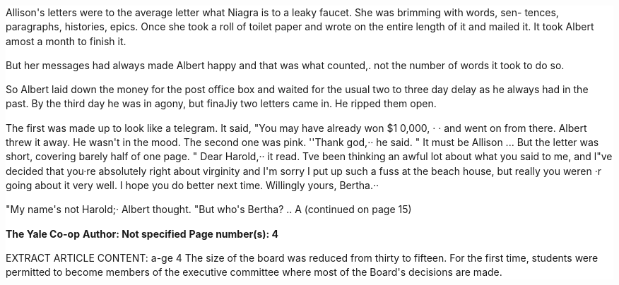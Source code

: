 Allison's letters were to the average 
letter what Niagra is to a leaky faucet. 
She was brimming with words, sen-
tences, paragraphs, histories, epics. 
Once she took a roll of toilet paper and 
wrote on the entire length of it and 
mailed it. It took Albert amost a month 
to finish it. 

But her messages had always made 
Albert happy and that was what 
counted,. not the number of words it 
took to do so. 

So Albert laid down the money for 
the post office box and waited for the 
usual two to three day delay as he 
always had in the past. By the third day 
he was in agony, but finaJiy two letters 
came in. He ripped them open. 

The first was made up to look like a 
telegram. It said, "You may have 
already won $1 0,000, · · and went on 
from there. Albert threw it away. He 
wasn't in the mood. The second one 
was pink. ''Thank god,·· he said. " It 
must be Allison ... But the letter was 
short, covering barely half of one page. 
" Dear Harold,·· it read. Tve been 
thinking an awful lot about what you 
said to me, and l"ve decided that you·re 
absolutely right about virginity and I'm 
sorry I put up such a fuss at the beach 
house, but really you weren ·r going 
about it very well. I hope you do better 
next time. Willingly yours, Bertha.·· 

"My name's not Harold;· Albert 
thought. "But who's Bertha? .. A 
(continued on page 15) 



**The Yale Co-op**
**Author: Not specified**
**Page number(s): 4**

EXTRACT ARTICLE CONTENT:
a-ge 4 
The size of the board was reduced from 
thirty to fifteen. For the first time, 
students were permitted to become 
members of the executive committee 
where most of the Board's decisions are 
made. 
